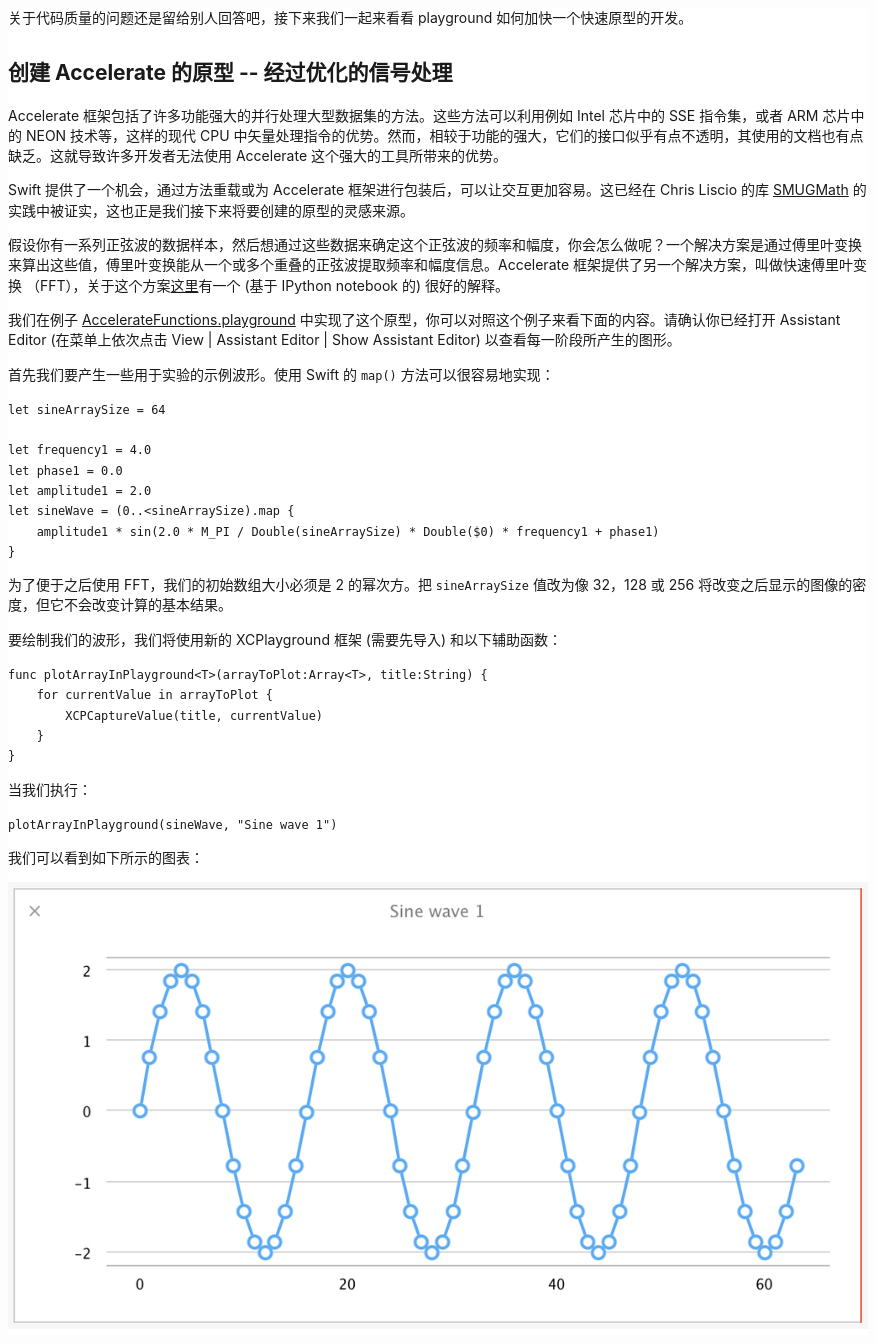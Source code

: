 关于代码质量的问题还是留给别人回答吧，接下来我们一起来看看 playground 如何加快一个快速原型的开发。

## 创建 Accelerate 的原型 -- 经过优化的信号处理

Accelerate 框架包括了许多功能强大的并行处理大型数据集的方法。这些方法可以利用例如 Intel 芯片中的 SSE 指令集，或者 ARM 芯片中的 NEON 技术等，这样的现代 CPU 中矢量处理指令的优势。然而，相较于功能的强大，它们的接口似乎有点不透明，其使用的文档也有点缺乏。这就导致许多开发者无法使用 Accelerate 这个强大的工具所带来的优势。

Swift 提供了一个机会，通过方法重载或为 Accelerate 框架进行包装后，可以让交互更加容易。这已经在 Chris Liscio 的库 [SMUGMath](https://github.com/liscio/SMUGMath-Swift) 的实践中被证实，这也正是我们接下来将要创建的原型的灵感来源。

假设你有一系列正弦波的数据样本，然后想通过这些数据来确定这个正弦波的频率和幅度，你会怎么做呢？一个解决方案是通过傅里叶变换来算出这些值，傅里叶变换能从一个或多个重叠的正弦波提取频率和幅度信息。Accelerate 框架提供了另一个解决方案，叫做快速傅里叶变换 （FFT），关于这个方案[这里](http://jakevdp.github.io/blog/2013/08/28/understanding-the-fft/)有一个 (基于 IPython notebook 的) 很好的解释。

我们在例子 [AccelerateFunctions.playground](https://github.com/objcio/PersonalSwiftPlaygrounds) 中实现了这个原型，你可以对照这个例子来看下面的内容。请确认你已经打开 Assistant Editor (在菜单上依次点击 View | Assistant Editor | Show Assistant Editor) 以查看每一阶段所产生的图形。

首先我们要产生一些用于实验的示例波形。使用 Swift 的 `map()` 方法可以很容易地实现：


    let sineArraySize = 64

    let frequency1 = 4.0
    let phase1 = 0.0
    let amplitude1 = 2.0
    let sineWave = (0..<sineArraySize).map {
        amplitude1 * sin(2.0 * M_PI / Double(sineArraySize) * Double($0) * frequency1 + phase1)
    }

为了便于之后使用 FFT，我们的初始数组大小必须是 2 的幂次方。把 `sineArraySize` 值改为像 32，128 或 256 将改变之后显示的图像的密度，但它不会改变计算的基本结果。

要绘制我们的波形，我们将使用新的 XCPlayground 框架 (需要先导入) 和以下辅助函数：

    func plotArrayInPlayground<T>(arrayToPlot:Array<T>, title:String) {
        for currentValue in arrayToPlot {
            XCPCaptureValue(title, currentValue)
        }
    }

当我们执行：

    plotArrayInPlayground(sineWave, "Sine wave 1")

我们可以看到如下所示的图表：

![](../images/16-1.png)